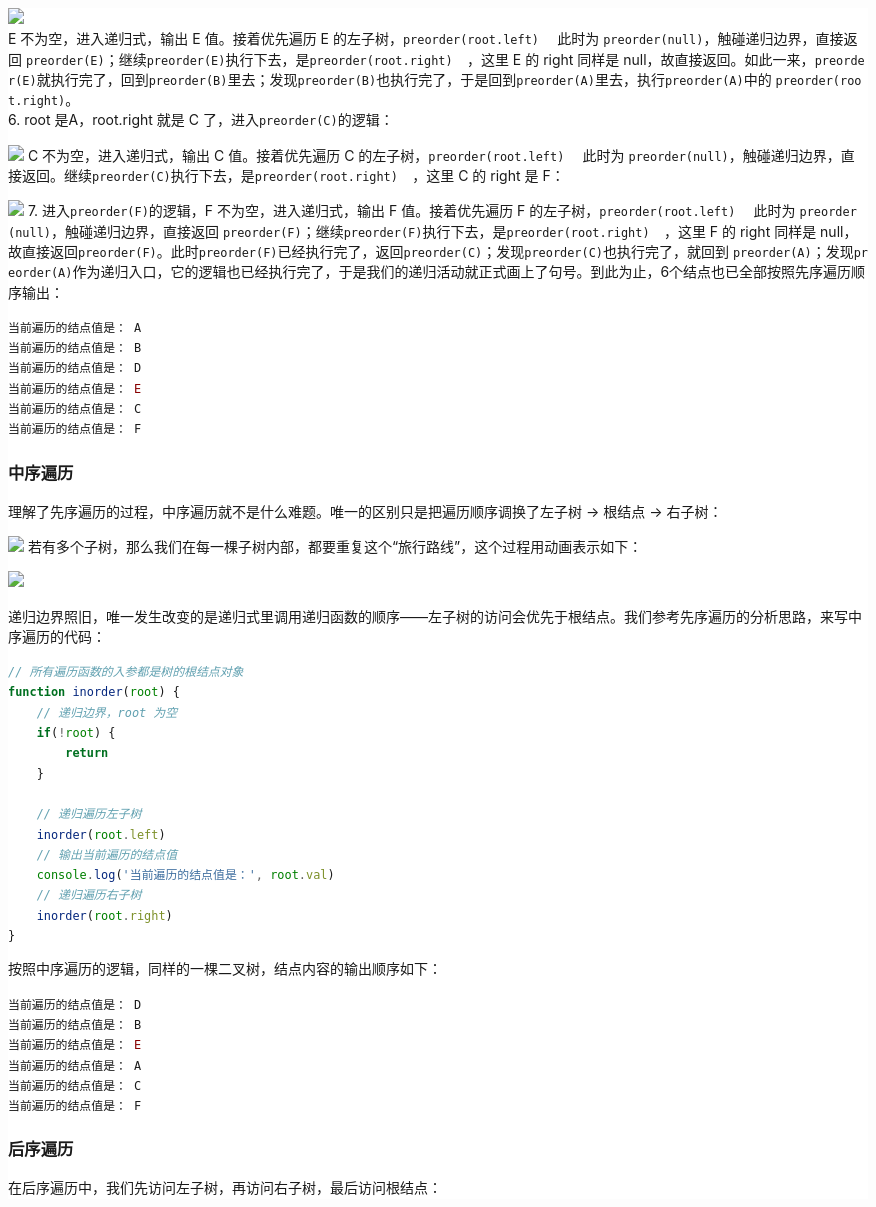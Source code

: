 ![](https://p1-jj.byteimg.com/tos-cn-i-t2oaga2asx/gold-user-assets/2020/3/15/170dcd0c633202e3~tplv-t2oaga2asx-image.image)  
E 不为空，进入递归式，输出 E 值。接着优先遍历 E 的左子树，`preorder(root.left)  ` 此时为 `preorder(null)`，触碰递归边界，直接返回 `preorder(E)`；继续`preorder(E)`执行下去，是`preorder(root.right)  `，这里 E 的 right 同样是 null，故直接返回。如此一来，`preorder(E)`就执行完了，回到`preorder(B)`里去；发现`preorder(B)`也执行完了，于是回到`preorder(A)`里去，执行`preorder(A)`中的 `preorder(root.right)`。   
6. root 是A，root.right 就是 C 了，进入`preorder(C)`的逻辑：  

![](https://p1-jj.byteimg.com/tos-cn-i-t2oaga2asx/gold-user-assets/2020/3/15/170dcd3c66015e73~tplv-t2oaga2asx-image.image)
C 不为空，进入递归式，输出 C 值。接着优先遍历 C 的左子树，`preorder(root.left)  ` 此时为 `preorder(null)`，触碰递归边界，直接返回。继续`preorder(C)`执行下去，是`preorder(root.right)  `，这里 C 的 right 是 F：   

![](https://p1-jj.byteimg.com/tos-cn-i-t2oaga2asx/gold-user-assets/2020/3/15/170dcd5098638f06~tplv-t2oaga2asx-image.image)
7. 进入`preorder(F)`的逻辑，F 不为空，进入递归式，输出 F 值。接着优先遍历 F 的左子树，`preorder(root.left)  ` 此时为 `preorder(null)`，触碰递归边界，直接返回 `preorder(F)`；继续`preorder(F)`执行下去，是`preorder(root.right)  `，这里 F 的 right 同样是 null，故直接返回`preorder(F)`。此时`preorder(F)`已经执行完了，返回`preorder(C)`；发现`preorder(C)`也执行完了，就回到 `preorder(A)`；发现`preorder(A)`作为递归入口，它的逻辑也已经执行完了，于是我们的递归活动就正式画上了句号。到此为止，6个结点也已全部按照先序遍历顺序输出：   
```js
当前遍历的结点值是： A
当前遍历的结点值是： B
当前遍历的结点值是： D
当前遍历的结点值是： E
当前遍历的结点值是： C
当前遍历的结点值是： F
```


### 中序遍历
理解了先序遍历的过程，中序遍历就不是什么难题。唯一的区别只是把遍历顺序调换了左子树 -> 根结点 -> 右子树：   



![](https://p1-jj.byteimg.com/tos-cn-i-t2oaga2asx/gold-user-assets/2020/4/14/17177ac5f4302ee7~tplv-t2oaga2asx-image.image)
若有多个子树，那么我们在每一棵子树内部，都要重复这个“旅行路线”，这个过程用动画表示如下：  


![](https://p1-jj.byteimg.com/tos-cn-i-t2oaga2asx/gold-user-assets/2020/4/6/1714f098b2bd1f9a~tplv-t2oaga2asx-image.image)

递归边界照旧，唯一发生改变的是递归式里调用递归函数的顺序——左子树的访问会优先于根结点。我们参考先序遍历的分析思路，来写中序遍历的代码：   
```js
// 所有遍历函数的入参都是树的根结点对象
function inorder(root) {
    // 递归边界，root 为空
    if(!root) {
        return 
    }
     
    // 递归遍历左子树 
    inorder(root.left)  
    // 输出当前遍历的结点值
    console.log('当前遍历的结点值是：', root.val)  
    // 递归遍历右子树  
    inorder(root.right)
}
```
按照中序遍历的逻辑，同样的一棵二叉树，结点内容的输出顺序如下：  
```js
当前遍历的结点值是： D
当前遍历的结点值是： B
当前遍历的结点值是： E
当前遍历的结点值是： A
当前遍历的结点值是： C
当前遍历的结点值是： F
```
### 后序遍历  
在后序遍历中，我们先访问左子树，再访问右子树，最后访问根结点：   